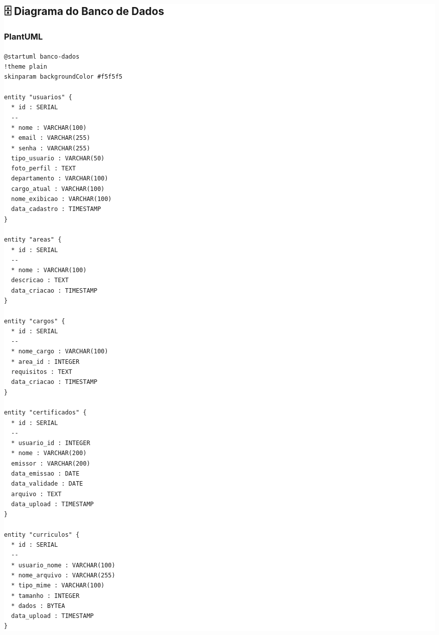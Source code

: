 
## 🗄️ Diagrama do Banco de Dados

### PlantUML
```plantuml
@startuml banco-dados
!theme plain
skinparam backgroundColor #f5f5f5

entity "usuarios" {
  * id : SERIAL
  --
  * nome : VARCHAR(100)
  * email : VARCHAR(255)
  * senha : VARCHAR(255)
  tipo_usuario : VARCHAR(50)
  foto_perfil : TEXT
  departamento : VARCHAR(100)
  cargo_atual : VARCHAR(100)
  nome_exibicao : VARCHAR(100)
  data_cadastro : TIMESTAMP
}

entity "areas" {
  * id : SERIAL
  --
  * nome : VARCHAR(100)
  descricao : TEXT
  data_criacao : TIMESTAMP
}

entity "cargos" {
  * id : SERIAL
  --
  * nome_cargo : VARCHAR(100)
  * area_id : INTEGER
  requisitos : TEXT
  data_criacao : TIMESTAMP
}

entity "certificados" {
  * id : SERIAL
  --
  * usuario_id : INTEGER
  * nome : VARCHAR(200)
  emissor : VARCHAR(200)
  data_emissao : DATE
  data_validade : DATE
  arquivo : TEXT
  data_upload : TIMESTAMP
}

entity "curriculos" {
  * id : SERIAL
  --
  * usuario_nome : VARCHAR(100)
  * nome_arquivo : VARCHAR(255)
  * tipo_mime : VARCHAR(100)
  * tamanho : INTEGER
  * dados : BYTEA
  data_upload : TIMESTAMP
}

```